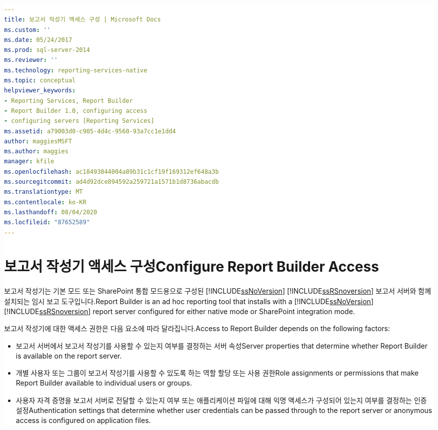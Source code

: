 ```yaml
---
title: 보고서 작성기 액세스 구성 | Microsoft Docs
ms.custom: ''
ms.date: 05/24/2017
ms.prod: sql-server-2014
ms.reviewer: ''
ms.technology: reporting-services-native
ms.topic: conceptual
helpviewer_keywords:
- Reporting Services, Report Builder
- Report Builder 1.0, configuring access
- configuring servers [Reporting Services]
ms.assetid: a79003d0-c905-4d4c-9560-93a7cc1e1dd4
author: maggiesMSFT
ms.author: maggies
manager: kfile
ms.openlocfilehash: ac18493044004a89b31c1cf19f169312ef648a3b
ms.sourcegitcommit: ad4d92dce894592a259721a1571b1d8736abacdb
ms.translationtype: MT
ms.contentlocale: ko-KR
ms.lasthandoff: 08/04/2020
ms.locfileid: "87652589"
---
```

# <a name="configure-report-builder-access"></a><span data-ttu-id="cc0e4-102">보고서 작성기 액세스 구성</span><span class="sxs-lookup"><span data-stu-id="cc0e4-102">Configure Report Builder Access</span></span>
  <span data-ttu-id="cc0e4-103">보고서 작성기는 기본 모드 또는 SharePoint 통합 모드용으로 구성된 [!INCLUDE[ssNoVersion](../../includes/ssnoversion-md.md)] [!INCLUDE[ssRSnoversion](../../includes/ssrsnoversion-md.md)] 보고서 서버와 함께 설치되는 임시 보고 도구입니다.</span><span class="sxs-lookup"><span data-stu-id="cc0e4-103">Report Builder is an ad hoc reporting tool that installs with a [!INCLUDE[ssNoVersion](../../includes/ssnoversion-md.md)] [!INCLUDE[ssRSnoversion](../../includes/ssrsnoversion-md.md)] report server configured for either native mode or SharePoint integration mode.</span></span>  
  
 <span data-ttu-id="cc0e4-104">보고서 작성기에 대한 액세스 권한은 다음 요소에 따라 달라집니다.</span><span class="sxs-lookup"><span data-stu-id="cc0e4-104">Access to Report Builder depends on the following factors:</span></span>  
  
-   <span data-ttu-id="cc0e4-105">보고서 서버에서 보고서 작성기를 사용할 수 있는지 여부를 결정하는 서버 속성</span><span class="sxs-lookup"><span data-stu-id="cc0e4-105">Server properties that determine whether Report Builder is available on the report server.</span></span>  
  
-   <span data-ttu-id="cc0e4-106">개별 사용자 또는 그룹이 보고서 작성기를 사용할 수 있도록 하는 역할 할당 또는 사용 권한</span><span class="sxs-lookup"><span data-stu-id="cc0e4-106">Role assignments or permissions that make Report Builder available to individual users or groups.</span></span>  
  
-   <span data-ttu-id="cc0e4-107">사용자 자격 증명을 보고서 서버로 전달할 수 있는지 여부 또는 애플리케이션 파일에 대해 익명 액세스가 구성되어 있는지 여부를 결정하는 인증 설정</span><span class="sxs-lookup"><span data-stu-id="cc0e4-107">Authentication settings that determine whether user credentials can be passed through to the report server or anonymous access is configured on application files.</span></span>  
  